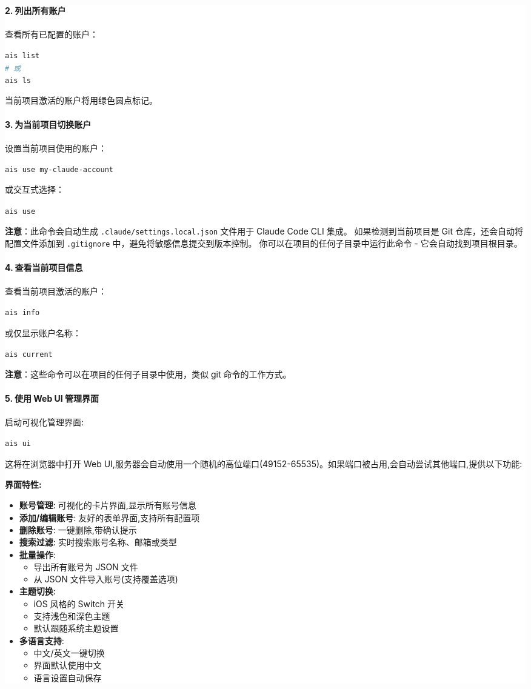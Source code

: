 #### 2. 列出所有账户

查看所有已配置的账户：

```bash
ais list
# 或
ais ls
```

当前项目激活的账户将用绿色圆点标记。

#### 3. 为当前项目切换账户

设置当前项目使用的账户：

```bash
ais use my-claude-account
```

或交互式选择：

```bash
ais use
```

**注意**：此命令会自动生成 `.claude/settings.local.json` 文件用于 Claude Code CLI 集成。
如果检测到当前项目是 Git 仓库，还会自动将配置文件添加到 `.gitignore` 中，避免将敏感信息提交到版本控制。
你可以在项目的任何子目录中运行此命令 - 它会自动找到项目根目录。

#### 4. 查看当前项目信息

查看当前项目激活的账户：

```bash
ais info
```

或仅显示账户名称：

```bash
ais current
```

**注意**：这些命令可以在项目的任何子目录中使用，类似 git 命令的工作方式。

#### 5. 使用 Web UI 管理界面

启动可视化管理界面:

```bash
ais ui
```

这将在浏览器中打开 Web UI,服务器会自动使用一个随机的高位端口(49152-65535)。如果端口被占用,会自动尝试其他端口,提供以下功能:

**界面特性:**
- **账号管理**: 可视化的卡片界面,显示所有账号信息
- **添加/编辑账号**: 友好的表单界面,支持所有配置项
- **删除账号**: 一键删除,带确认提示
- **搜索过滤**: 实时搜索账号名称、邮箱或类型
- **批量操作**:
  - 导出所有账号为 JSON 文件
  - 从 JSON 文件导入账号(支持覆盖选项)
- **主题切换**:
  - iOS 风格的 Switch 开关
  - 支持浅色和深色主题
  - 默认跟随系统主题设置
- **多语言支持**:
  - 中文/英文一键切换
  - 界面默认使用中文
  - 语言设置自动保存
